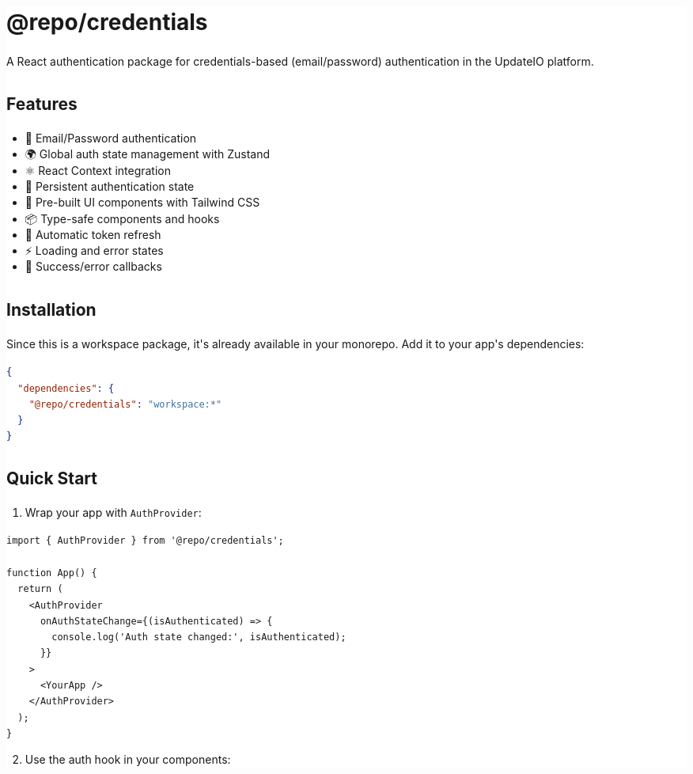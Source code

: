 # @repo/credentials

A React authentication package for credentials-based (email/password) authentication in the UpdateIO platform.

## Features

- 🔑 Email/Password authentication
- 🌍 Global auth state management with Zustand
- ⚛️ React Context integration
- 💾 Persistent authentication state
- 🎨 Pre-built UI components with Tailwind CSS
- 📦 Type-safe components and hooks
- 🔄 Automatic token refresh
- ⚡ Loading and error states
- 🎯 Success/error callbacks

## Installation

Since this is a workspace package, it's already available in your monorepo. Add it to your app's dependencies:

```json
{
  "dependencies": {
    "@repo/credentials": "workspace:*"
  }
}
```

## Quick Start

1. Wrap your app with `AuthProvider`:

```tsx
import { AuthProvider } from '@repo/credentials';

function App() {
  return (
    <AuthProvider 
      onAuthStateChange={(isAuthenticated) => {
        console.log('Auth state changed:', isAuthenticated);
      }}
    >
      <YourApp />
    </AuthProvider>
  );
}
```

2. Use the auth hook in your components:
